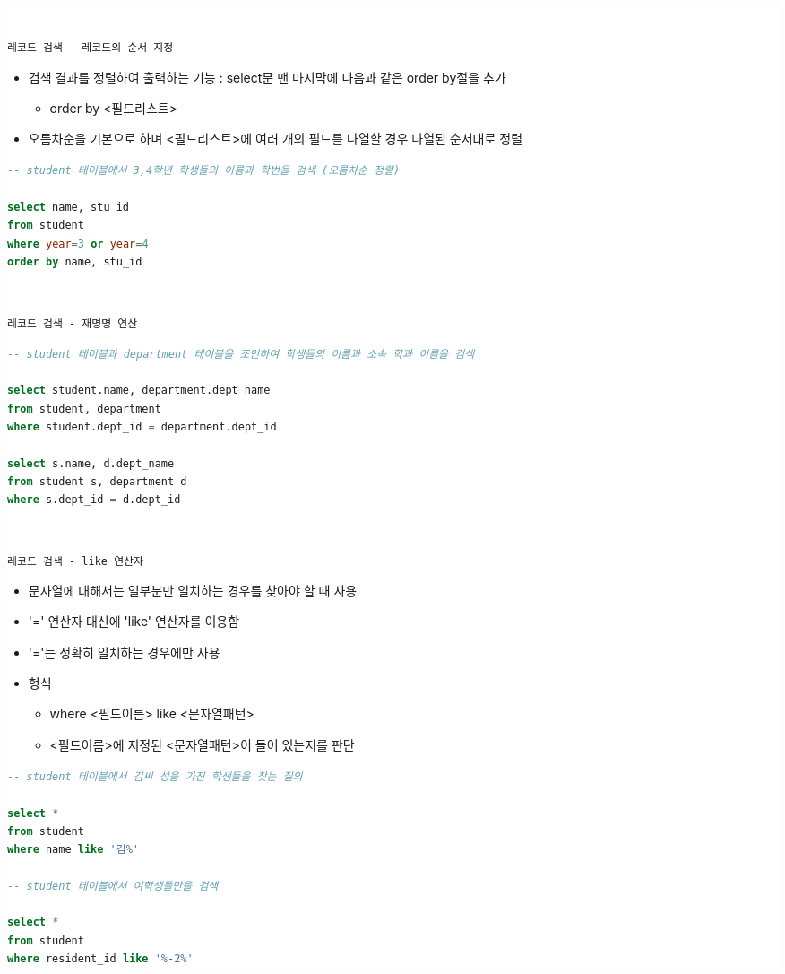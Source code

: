 <br/>

`레코드 검색 - 레코드의 순서 지정`

- 검색 결과를 정렬하여 출력하는 기능 : select문 맨 마지막에 다음과 같은 order by절을 추가

  - order by <필드리스트>

- 오름차순을 기본으로 하며 <필드리스트>에 여러 개의 필드를 나열할 경우 나열된 순서대로 정렬

```sql
-- student 테이블에서 3,4학년 학생들의 이름과 학번을 검색 (오름차순 정렬)

select name, stu_id
from student
where year=3 or year=4
order by name, stu_id
```

<br/>

`레코드 검색 - 재명명 연산`

```sql
-- student 테이블과 department 테이블을 조인하여 학생들의 이름과 소속 학과 이름을 검색

select student.name, department.dept_name
from student, department
where student.dept_id = department.dept_id

select s.name, d.dept_name
from student s, department d
where s.dept_id = d.dept_id

```

<br/>

`레코드 검색 - like 연산자`

- 문자열에 대해서는 일부분만 일치하는 경우를 찾아야 할 때 사용

- '=' 연산자 대신에 'like' 연산자를 이용함

- '='는 정확히 일치하는 경우에만 사용

- 형식

  - where <필드이름> like <문자열패턴>

  - <필드이름>에 지정된 <문자열패턴>이 들어 있는지를 판단

```sql
-- student 테이블에서 김씨 성을 가진 학생들을 찾는 질의

select *
from student
where name like '김%'

-- student 테이블에서 여학생들만을 검색

select *
from student
where resident_id like '%-2%'

```
